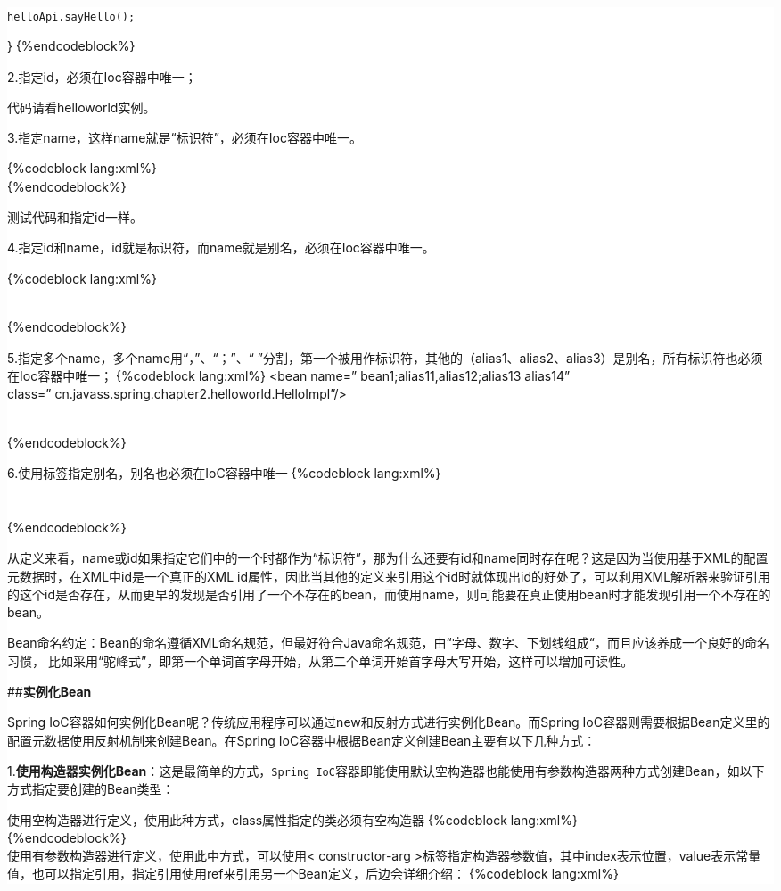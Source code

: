 	helloApi.sayHello();
}
{%endcodeblock%}

2.指定id，必须在Ioc容器中唯一；

代码请看helloworld实例。

3.指定name，这样name就是“标识符”，必须在Ioc容器中唯一。

{%codeblock lang:xml%}
<bean name="hello" class="com.hanfneg.app.dao.HelloApiImpl"></bean>  
{%endcodeblock%}

测试代码和指定id一样。

4.指定id和name，id就是标识符，而name就是别名，必须在Ioc容器中唯一。

{%codeblock lang:xml%}
<bean id="hello1" name="hello2" class="com.hanfneg.app.dao.HelloApiImpl"></bean>  
  
<bean id="hello" name="hello" class="com.hanfneg.app.dao.HelloApiImpl"></bean>  
{%endcodeblock%}


5.指定多个name，多个name用“，”、“；”、“ ”分割，第一个被用作标识符，其他的（alias1、alias2、alias3）是别名，所有标识符也必须在Ioc容器中唯一；
{%codeblock lang:xml%}
<bean name=” bean1;alias11,alias12;alias13 alias14”  
      class=” cn.javass.spring.chapter2.helloworld.HelloImpl”/>     
  
<bean id="bean2" name="alias21;alias22"  
class="cn.javass.spring.chapter2.helloworld.HelloImpl"/>         
{%endcodeblock%}

6.使用<alias>标签指定别名，别名也必须在IoC容器中唯一
{%codeblock lang:xml%}
<bean name="bean" class="cn.javass.spring.chapter2.helloworld.HelloImpl"/>  
<alias alias="alias1" name="bean"/>  
<alias alias="alias2" name="bean"/>  
{%endcodeblock%}     

从定义来看，name或id如果指定它们中的一个时都作为“标识符”，那为什么还要有id和name同时存在呢？这是因为当使用基于XML的配置元数据时，在XML中id是一个真正的XML id属性，因此当其他的定义来引用这个id时就体现出id的好处了，可以利用XML解析器来验证引用的这个id是否存在，从而更早的发现是否引用了一个不存在的bean，而使用name，则可能要在真正使用bean时才能发现引用一个不存在的bean。
 
Bean命名约定：Bean的命名遵循XML命名规范，但最好符合Java命名规范，由“字母、数字、下划线组成“，而且应该养成一个良好的命名习惯， 比如采用“驼峰式”，即第一个单词首字母开始，从第二个单词开始首字母大写开始，这样可以增加可读性。

##**实例化Bean**

Spring IoC容器如何实例化Bean呢？传统应用程序可以通过new和反射方式进行实例化Bean。而Spring IoC容器则需要根据Bean定义里的配置元数据使用反射机制来创建Bean。在Spring IoC容器中根据Bean定义创建Bean主要有以下几种方式：

1.**使用构造器实例化Bean**：这是最简单的方式，`Spring IoC`容器即能使用默认空构造器也能使用有参数构造器两种方式创建Bean，如以下方式指定要创建的Bean类型：
 
使用空构造器进行定义，使用此种方式，class属性指定的类必须有空构造器
{%codeblock lang:xml%}
<bean name="bean1" class="cn.javass.spring.chapter2.HelloImpl2"/>  
{%endcodeblock%}  
使用有参数构造器进行定义，使用此中方式，可以使用< constructor-arg >标签指定构造器参数值，其中index表示位置，value表示常量值，也可以指定引用，指定引用使用ref来引用另一个Bean定义，后边会详细介绍：
{%codeblock lang:xml%}
<bean name="bean2" class="cn.javass.spring.chapter2.HelloImpl2">  
  